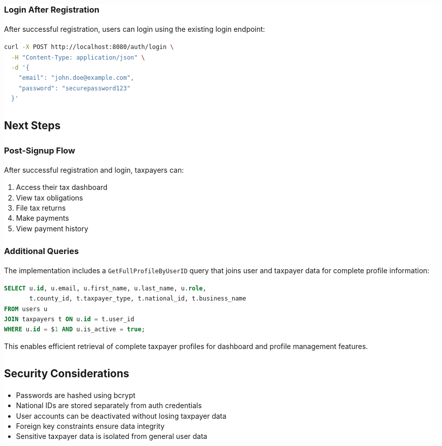 ```bash
```

### Login After Registration
After successful registration, users can login using the existing login endpoint:

```bash
curl -X POST http://localhost:8080/auth/login \
  -H "Content-Type: application/json" \
  -d '{
    "email": "john.doe@example.com",
    "password": "securepassword123"
  }'
```

## Next Steps

### Post-Signup Flow
After successful registration and login, taxpayers can:
1. Access their tax dashboard
2. View tax obligations
3. File tax returns
4. Make payments
5. View payment history

### Additional Queries
The implementation includes a `GetFullProfileByUserID` query that joins user and taxpayer data for complete profile information:

```sql
SELECT u.id, u.email, u.first_name, u.last_name, u.role,
       t.county_id, t.taxpayer_type, t.national_id, t.business_name
FROM users u
JOIN taxpayers t ON u.id = t.user_id
WHERE u.id = $1 AND u.is_active = true;
```

This enables efficient retrieval of complete taxpayer profiles for dashboard and profile management features.

## Security Considerations
- Passwords are hashed using bcrypt
- National IDs are stored separately from auth credentials
- User accounts can be deactivated without losing taxpayer data
- Foreign key constraints ensure data integrity
- Sensitive taxpayer data is isolated from general user data